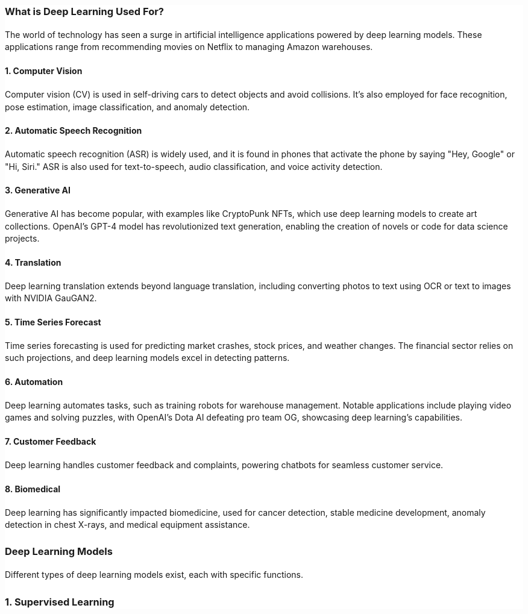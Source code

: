### What is Deep Learning Used For?

The world of technology has seen a surge in artificial intelligence applications powered by deep learning models. These applications range from recommending movies on Netflix to managing Amazon warehouses.

#### 1\. Computer Vision

Computer vision (CV) is used in self-driving cars to detect objects and avoid collisions. It’s also employed for face recognition, pose estimation, image classification, and anomaly detection.

#### 2\. Automatic Speech Recognition

Automatic speech recognition (ASR) is widely used, and it is found in phones that activate the phone by saying "Hey, Google" or "Hi, Siri." ASR is also used for text-to-speech, audio classification, and voice activity detection.

#### 3\. Generative AI

Generative AI has become popular, with examples like CryptoPunk NFTs, which use deep learning models to create art collections. OpenAI’s GPT-4 model has revolutionized text generation, enabling the creation of novels or code for data science projects.

#### 4\. Translation

Deep learning translation extends beyond language translation, including converting photos to text using OCR or text to images with NVIDIA GauGAN2.

#### 5\. Time Series Forecast

Time series forecasting is used for predicting market crashes, stock prices, and weather changes. The financial sector relies on such projections, and deep learning models excel in detecting patterns.

#### 6\. Automation

Deep learning automates tasks, such as training robots for warehouse management. Notable applications include playing video games and solving puzzles, with OpenAI’s Dota AI defeating pro team OG, showcasing deep learning’s capabilities.

#### 7\. Customer Feedback

Deep learning handles customer feedback and complaints, powering chatbots for seamless customer service.

#### 8\. Biomedical

Deep learning has significantly impacted biomedicine, used for cancer detection, stable medicine development, anomaly detection in chest X-rays, and medical equipment assistance.

### Deep Learning Models

Different types of deep learning models exist, each with specific functions.

### 1\. Supervised Learning
